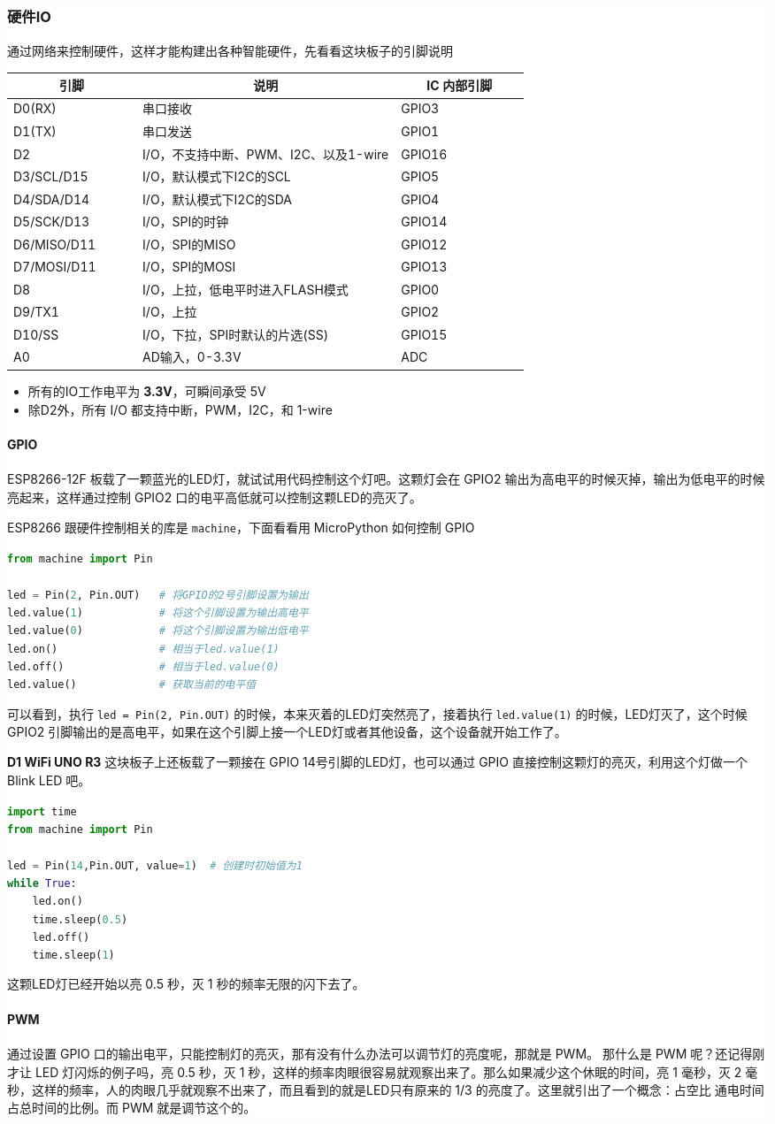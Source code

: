 ### 硬件IO

通过网络来控制硬件，这样才能构建出各种智能硬件，先看看这块板子的引脚说明

<table><thead><tr><th width="25%">引脚</th><th>说明</th><th width="25%">IC 内部引脚</th></tr></thead><tbody><tr><td>D0(RX)</td><td>串口接收</td><td>GPIO3</td></tr><tr><td>D1(TX)</td><td>串口发送</td><td>GPIO1</td></tr><tr><td>D2</td><td>I/O，不支持中断、PWM、I2C、以及1-wire</td><td>GPIO16</td></tr><tr><td>D3/SCL/D15</td><td>I/O，默认模式下I2C的SCL</td><td>GPIO5</td></tr><tr><td>D4/SDA/D14</td><td>I/O，默认模式下I2C的SDA</td><td>GPIO4</td></tr><tr><td>D5/SCK/D13</td><td>I/O，SPI的时钟</td><td>GPIO14</td></tr><tr><td>D6/MISO/D11</td><td>I/O，SPI的MISO</td><td>GPIO12</td></tr><tr><td>D7/MOSI/D11</td><td>I/O，SPI的MOSI</td><td>GPIO13</td></tr><tr><td>D8</td><td>I/O，上拉，低电平时进入FLASH模式</td><td>GPIO0</td></tr><tr><td>D9/TX1</td><td>I/O，上拉</td><td>GPIO2</td></tr><tr><td>D10/SS</td><td>I/O，下拉，SPI时默认的片选(SS)</td><td>GPIO15</td></tr><tr><td>A0</td><td>AD输入，0-3.3V</td><td>ADC</td></tr></tbody></table>

+ 所有的IO工作电平为 **3.3V**，可瞬间承受 5V
+ 除D2外，所有 I/O 都支持中断，PWM，I2C，和 1-wire

#### GPIO

ESP8266-12F 板载了一颗蓝光的LED灯，就试试用代码控制这个灯吧。这颗灯会在 GPIO2 输出为高电平的时候灭掉，输出为低电平的时候亮起来，这样通过控制 GPIO2 口的电平高低就可以控制这颗LED的亮灭了。

ESP8266 跟硬件控制相关的库是 `machine`，下面看看用 MicroPython 如何控制 GPIO

```python
from machine import Pin

led = Pin(2, Pin.OUT)   # 将GPIO的2号引脚设置为输出
led.value(1)            # 将这个引脚设置为输出高电平
led.value(0)            # 将这个引脚设置为输出低电平
led.on()                # 相当于led.value(1)
led.off()               # 相当于led.value(0)
led.value()             # 获取当前的电平值
```

可以看到，执行 `led = Pin(2, Pin.OUT)` 的时候，本来灭着的LED灯突然亮了，接着执行 `led.value(1)` 的时候，LED灯灭了，这个时候 GPIO2 引脚输出的是高电平，如果在这个引脚上接一个LED灯或者其他设备，这个设备就开始工作了。

**D1 WiFi UNO R3** 这块板子上还板载了一颗接在 GPIO 14号引脚的LED灯，也可以通过 GPIO 直接控制这颗灯的亮灭，利用这个灯做一个 Blink LED 吧。

```python
import time
from machine import Pin

led = Pin(14,Pin.OUT, value=1)  # 创建时初始值为1
while True:
    led.on()
    time.sleep(0.5)
    led.off()
    time.sleep(1)
```
这颗LED灯已经开始以亮 0.5 秒，灭 1 秒的频率无限的闪下去了。

#### PWM

通过设置 GPIO 口的输出电平，只能控制灯的亮灭，那有没有什么办法可以调节灯的亮度呢，那就是 PWM。
那什么是 PWM 呢？还记得刚才让 LED 灯闪烁的例子吗，亮 0.5 秒，灭 1 秒，这样的频率肉眼很容易就观察出来了。那么如果减少这个休眠的时间，亮 1 毫秒，灭 2 毫秒，这样的频率，人的肉眼几乎就观察不出来了，而且看到的就是LED只有原来的 1/3 的亮度了。这里就引出了一个概念：占空比 通电时间占总时间的比例。而 PWM 就是调节这个的。
